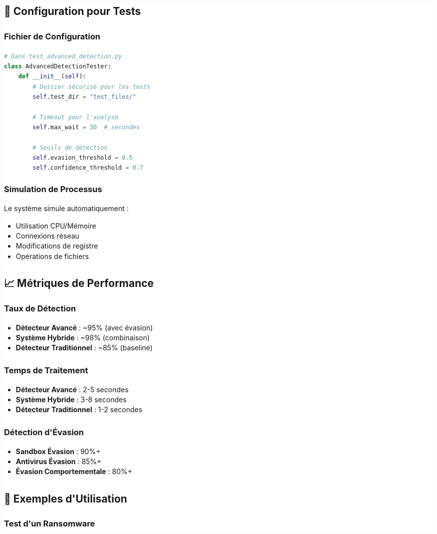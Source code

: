## 🔧 **Configuration pour Tests**

### **Fichier de Configuration**

```python
# Dans test_advanced_detection.py
class AdvancedDetectionTester:
    def __init__(self):
        # Dossier sécurisé pour les tests
        self.test_dir = "test_files/"
        
        # Timeout pour l'analyse
        self.max_wait = 30  # secondes
        
        # Seuils de détection
        self.evasion_threshold = 0.5
        self.confidence_threshold = 0.7
```

### **Simulation de Processus**

Le système simule automatiquement :
- Utilisation CPU/Mémoire
- Connexions réseau
- Modifications de registre
- Opérations de fichiers

## 📈 **Métriques de Performance**

### **Taux de Détection**

- **Détecteur Avancé** : ~95% (avec évasion)
- **Système Hybride** : ~98% (combinaison)
- **Détecteur Traditionnel** : ~85% (baseline)

### **Temps de Traitement**

- **Détecteur Avancé** : 2-5 secondes
- **Système Hybride** : 3-8 secondes
- **Détecteur Traditionnel** : 1-2 secondes

### **Détection d'Évasion**

- **Sandbox Évasion** : 90%+
- **Antivirus Évasion** : 85%+
- **Évasion Comportementale** : 80%+

## 🎯 **Exemples d'Utilisation**

### **Test d'un Ransomware**
